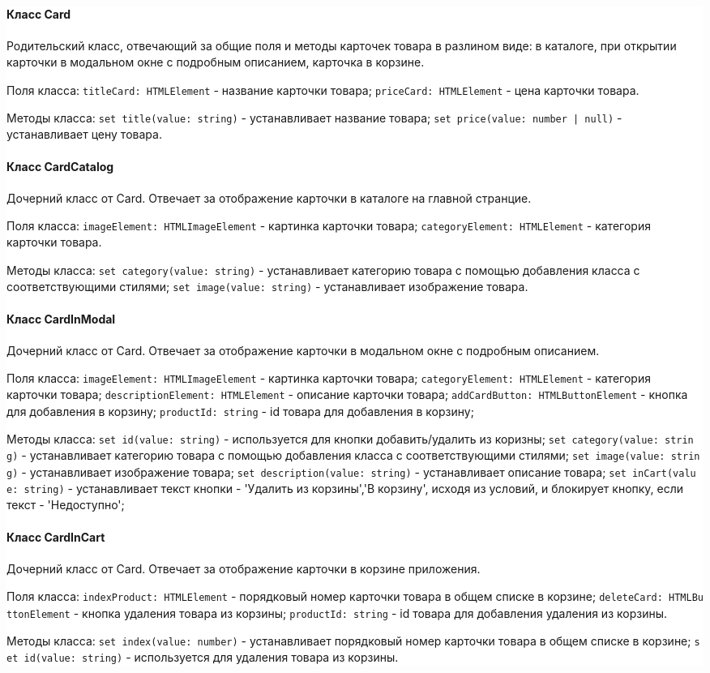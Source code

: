 #### Класс Card
Родительский класс, отвечающий за общие поля и методы карточек товара в разлином виде: в каталоге, при открытии карточки в модальном окне с подробным описанием, карточка в корзине.

Поля класса:
`titleCard: HTMLElement` - название карточки товара;
`priceCard: HTMLElement` - цена карточки товара.

Методы класса:
`set title(value: string)` - устанавливает название товара;
`set price(value: number | null)` - устанавливает цену товара.

#### Класс CardCatalog
Дочерний класс от Card. Отвечает за отображение карточки в каталоге на главной странцие.

Поля класса:
`imageElement: HTMLImageElement` - картинка карточки товара;
`categoryElement: HTMLElement` - категория карточки товара.

Методы класса:
`set category(value: string)` - устанавливает категорию товара с помощью добавления класса с соответствующими стилями;
`set image(value: string)` - устанавливает изображение товара.

#### Класс CardInModal
Дочерний класс от Card. Отвечает за отображение карточки в модальном окне с подробным описанием.

Поля класса:
`imageElement: HTMLImageElement` - картинка карточки товара;
`categoryElement: HTMLElement` - категория карточки товара;
`descriptionElement: HTMLElement` - описание карточки товара;
`addCardButton: HTMLButtonElement` - кнопка для добавления в корзину;
`productId: string` - id товара для добавления в корзину;

Методы класса:
`set id(value: string)` - используется для кнопки добавить/удалить из коризны;
`set category(value: string)` - устанавливает категорию товара с помощью добавления класса с соответствующими стилями;
`set image(value: string)` - устанавливает изображение товара;
`set description(value: string)` - устанавливает описание товара;
`set inCart(value: string)` - устанавливает текст кнопки - 'Удалить из корзины','В корзину', исходя из условий, и блокирует кнопку, если текст - 'Недоступно';

#### Класс CardInCart
Дочерний класс от Card. Отвечает за отображение карточки в корзине приложения.

Поля класса:
`indexProduct: HTMLElement` - порядковый номер карточки товара в общем списке в корзине;
`deleteCard: HTMLButtonElement` - кнопка удаления товара из корзины;
`productId: string` - id товара для добавления удаления из корзины.

Методы класса:
`set index(value: number)` - устанавливает порядковый номер карточки товара в общем списке в корзине;
`set id(value: string)` - используется для удаления товара из корзины.
